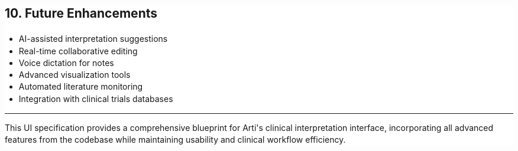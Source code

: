 ## 10. Future Enhancements

- AI-assisted interpretation suggestions
- Real-time collaborative editing
- Voice dictation for notes
- Advanced visualization tools
- Automated literature monitoring
- Integration with clinical trials databases

---

This UI specification provides a comprehensive blueprint for Arti's clinical interpretation interface, incorporating all advanced features from the codebase while maintaining usability and clinical workflow efficiency.